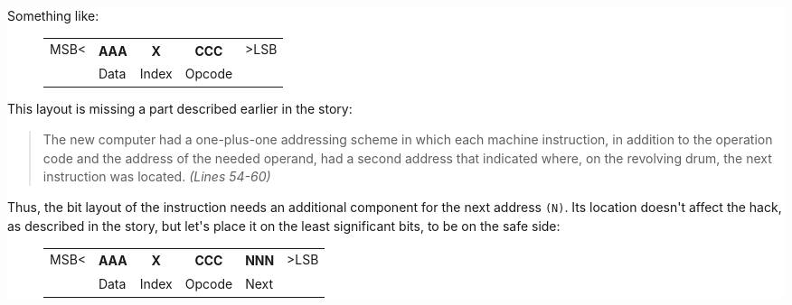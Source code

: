 Something like:

<figure data-type="no-border">
<table data-type="bit-layout">
<tr>
<td>MSB<</td>
<th>AAA</th>
<th>X</th>
<th>CCC</th>
<td>>LSB</td>
</tr>
<tr>
<td></td>
<td>Data</td>
<td>Index</td>
<td>Opcode</td>
<td></td>
</tr>
</table>
</figure>

This layout is missing a part described earlier in the story:

<blockQuote data-parse-mode="verse" data-type="quote">
	The new computer had a one-plus-one
	addressing scheme
	in which each machine instruction,
	in addition to the operation code
	and the address of the needed operand,
	had a second address that indicated where, on the revolving drum,
	the next instruction was located.
	<cite>(Lines 54-60)</cite>
</blockQuote>

Thus, the bit layout of the instruction needs an additional component for the next address `(N)`. Its location doesn't affect the hack, as described in the story, but let's place it on the least significant bits, to be on the safe side:

<figure data-type="no-border">
<table data-type="bit-layout">
<tr>
<td>MSB<</td>
<th>AAA</th>
<th>X</th>
<th>CCC</th>
<th>NNN</th>
<td>>LSB</td>
</tr>
<tr>
<td></td>
<td>Data</td>
<td>Index</td>
<td>Opcode</td>
<td>Next</td>
<td></td>
</tr>
</table>
</figure>
